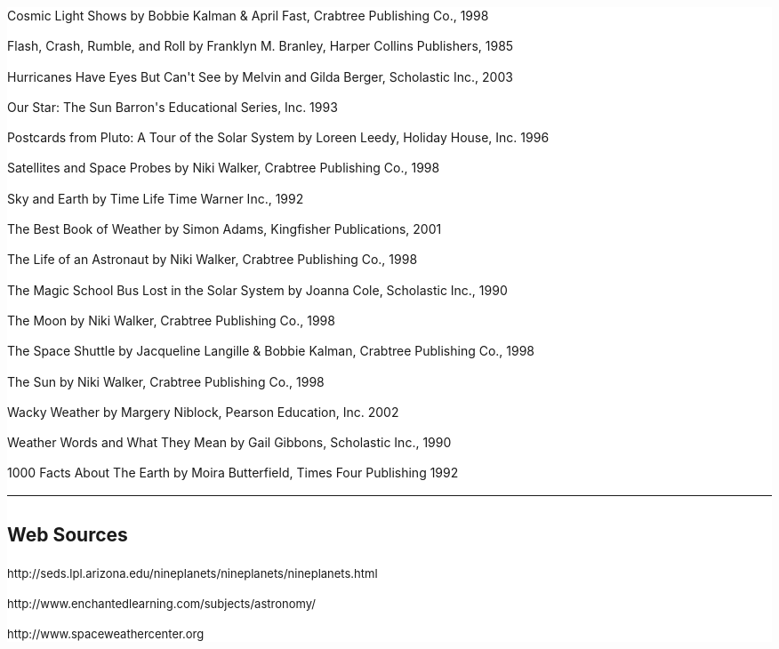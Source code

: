 </p>
<p>
Cosmic Light Shows by Bobbie Kalman &amp; April Fast, Crabtree Publishing Co., 1998
</p>
<p>
Flash, Crash, Rumble, and Roll by Franklyn M. Branley, Harper Collins Publishers, 1985
</p>
<p>
Hurricanes Have Eyes But Can't See by Melvin and Gilda Berger, Scholastic Inc., 2003
</p>
<p>
Our Star: The Sun Barron's Educational Series, Inc. 1993
</p>
<p>
Postcards from Pluto: A Tour of the Solar System by Loreen Leedy, Holiday House, Inc. 1996
</p>
<p>
Satellites and Space Probes by Niki Walker, Crabtree Publishing Co., 1998
</p>
<p>
Sky and Earth by Time Life Time Warner Inc., 1992
</p>
<p>
The Best Book of Weather by Simon Adams, Kingfisher Publications, 2001
</p>
<p>
The Life of an Astronaut by Niki Walker, Crabtree Publishing Co., 1998
</p>
<p>
The Magic School Bus Lost in the Solar System by Joanna Cole, Scholastic Inc., 1990
</p>
<p>
The Moon by Niki Walker, Crabtree Publishing Co., 1998
</p>
<p>
The Space Shuttle by Jacqueline Langille &amp; Bobbie Kalman, Crabtree Publishing Co., 1998
</p>
<p>
The Sun by Niki Walker, Crabtree Publishing Co., 1998
</p>
<p>
Wacky Weather by Margery Niblock, Pearson Education, Inc. 2002
</p>
<p>
Weather Words and What They Mean by Gail Gibbons, Scholastic Inc., 1990
</p>
<p>
1000 Facts About The Earth by Moira Butterfield, Times Four Publishing 1992
</p>
</font>
<hr/>
<h2>
Web Sources
</h2>
<p>
<font size="-1">
http://seds.lpl.arizona.edu/nineplanets/nineplanets/nineplanets.html
<p>
http://www.enchantedlearning.com/subjects/astronomy/
</p>
<p>
http://www.spaceweathercenter.org
</p>
<p>